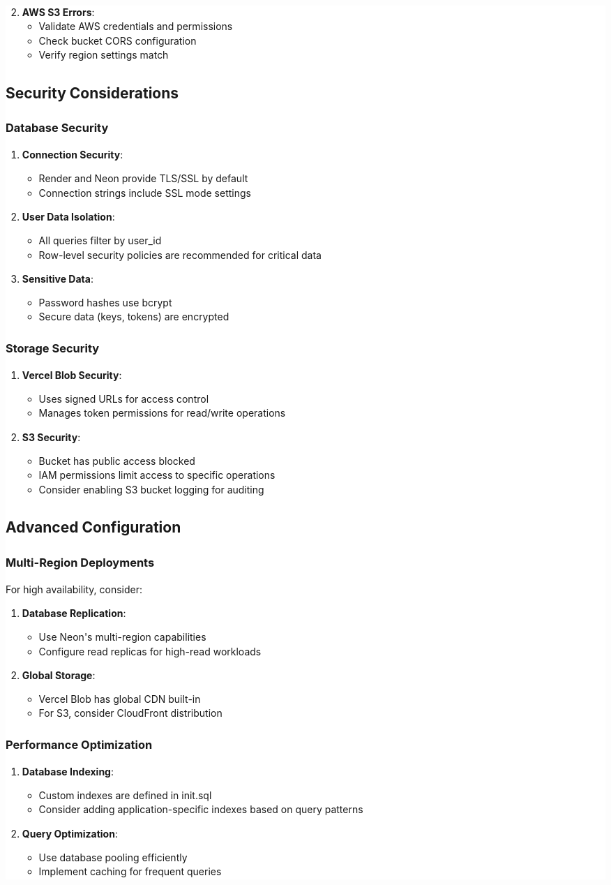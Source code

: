 2. **AWS S3 Errors**:
   - Validate AWS credentials and permissions
   - Check bucket CORS configuration
   - Verify region settings match

## Security Considerations

### Database Security

1. **Connection Security**:
   - Render and Neon provide TLS/SSL by default
   - Connection strings include SSL mode settings

2. **User Data Isolation**:
   - All queries filter by user_id
   - Row-level security policies are recommended for critical data

3. **Sensitive Data**:
   - Password hashes use bcrypt
   - Secure data (keys, tokens) are encrypted

### Storage Security

1. **Vercel Blob Security**:
   - Uses signed URLs for access control
   - Manages token permissions for read/write operations

2. **S3 Security**:
   - Bucket has public access blocked
   - IAM permissions limit access to specific operations
   - Consider enabling S3 bucket logging for auditing

## Advanced Configuration

### Multi-Region Deployments

For high availability, consider:

1. **Database Replication**:
   - Use Neon's multi-region capabilities
   - Configure read replicas for high-read workloads

2. **Global Storage**:
   - Vercel Blob has global CDN built-in
   - For S3, consider CloudFront distribution

### Performance Optimization

1. **Database Indexing**:
   - Custom indexes are defined in init.sql
   - Consider adding application-specific indexes based on query patterns

2. **Query Optimization**:
   - Use database pooling efficiently
   - Implement caching for frequent queries
